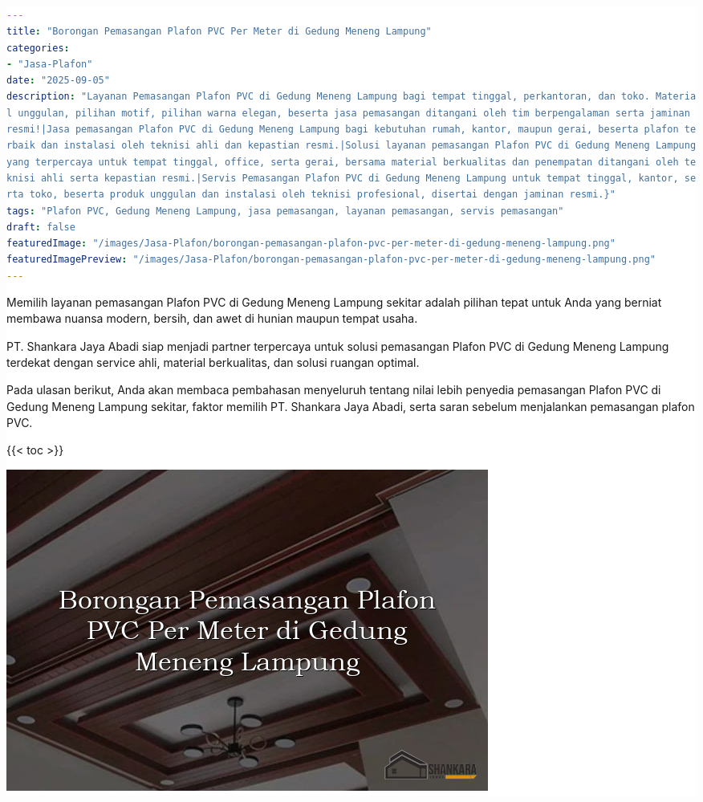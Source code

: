 ```yaml
---
title: "Borongan Pemasangan Plafon PVC Per Meter di Gedung Meneng Lampung"
categories:
- "Jasa-Plafon"
date: "2025-09-05"
description: "Layanan Pemasangan Plafon PVC di Gedung Meneng Lampung bagi tempat tinggal, perkantoran, dan toko. Material unggulan, pilihan motif, pilihan warna elegan, beserta jasa pemasangan ditangani oleh tim berpengalaman serta jaminan resmi!|Jasa pemasangan Plafon PVC di Gedung Meneng Lampung bagi kebutuhan rumah, kantor, maupun gerai, beserta plafon terbaik dan instalasi oleh teknisi ahli dan kepastian resmi.|Solusi layanan pemasangan Plafon PVC di Gedung Meneng Lampung yang terpercaya untuk tempat tinggal, office, serta gerai, bersama material berkualitas dan penempatan ditangani oleh teknisi ahli serta kepastian resmi.|Servis Pemasangan Plafon PVC di Gedung Meneng Lampung untuk tempat tinggal, kantor, serta toko, beserta produk unggulan dan instalasi oleh teknisi profesional, disertai dengan jaminan resmi.}"
tags: "Plafon PVC, Gedung Meneng Lampung, jasa pemasangan, layanan pemasangan, servis pemasangan"
draft: false
featuredImage: "/images/Jasa-Plafon/borongan-pemasangan-plafon-pvc-per-meter-di-gedung-meneng-lampung.png"
featuredImagePreview: "/images/Jasa-Plafon/borongan-pemasangan-plafon-pvc-per-meter-di-gedung-meneng-lampung.png"
---
```


Memilih layanan pemasangan Plafon PVC di Gedung Meneng Lampung sekitar adalah pilihan tepat untuk Anda yang berniat membawa nuansa modern, bersih, dan awet di hunian maupun tempat usaha.

PT. Shankara Jaya Abadi siap menjadi partner terpercaya untuk solusi pemasangan Plafon PVC di Gedung Meneng Lampung terdekat dengan service ahli, material berkualitas, dan solusi ruangan optimal.

Pada ulasan berikut, Anda akan membaca pembahasan menyeluruh tentang nilai lebih penyedia pemasangan Plafon PVC di Gedung Meneng Lampung sekitar, faktor memilih PT. Shankara Jaya Abadi, serta saran sebelum menjalankan pemasangan plafon PVC.

{{< toc >}}

![Borongan Pemasangan Plafon PVC Per Meter di Gedung Meneng Lampung](/images/Jasa-Plafon/Borongan-Pemasangan-Plafon-PVC-Per-Meter-di-Gedung-Meneng-Lampung.png)
